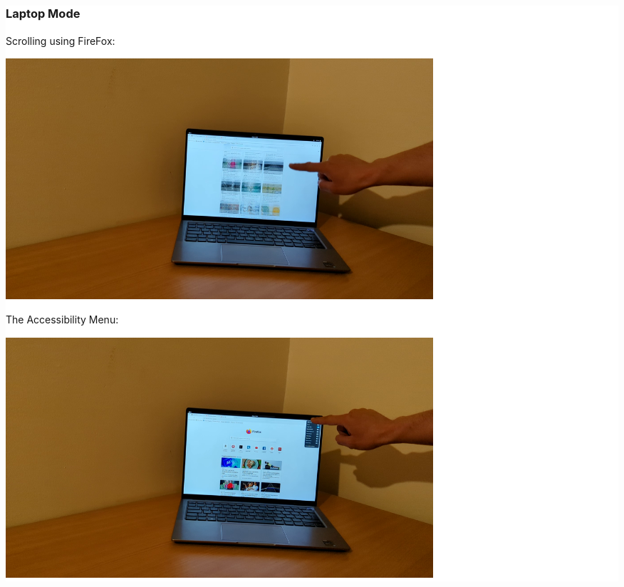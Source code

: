 ### Laptop Mode

Scrolling using FireFox:

<img src="./images/touchscreen/img_006.png" alt="img_006" width="600"/>

The Accessibility Menu:

<img src="./images/touchscreen/img_007.png" alt="img_007" width="600"/>
